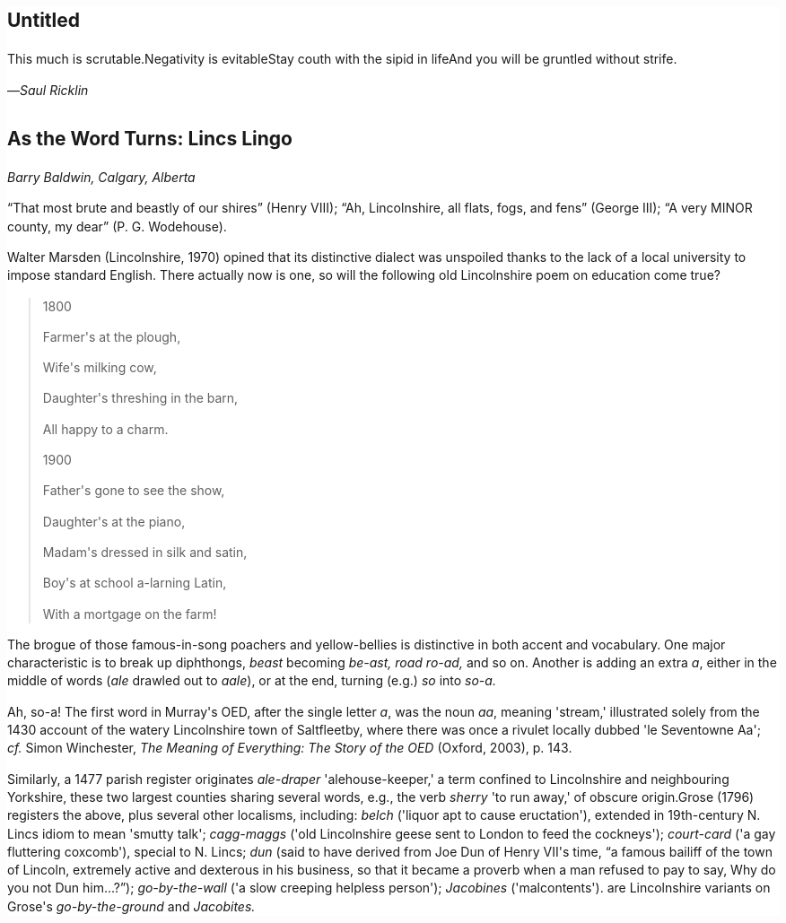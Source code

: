 ## Untitled

This much is scrutable.Negativity is evitableStay couth with the sipid in lifeAnd you will be gruntled without strife.

—*Saul Ricklin* 

## As the Word Turns: Lincs Lingo
*Barry Baldwin, Calgary, Alberta*

&ldquo;That most brute and beastly of our shires&rdquo; (Henry VIII); &ldquo;Ah, Lincolnshire, all flats, fogs, and fens&rdquo; (George III); &ldquo;A very MINOR county, my dear&rdquo; (P. G. Wodehouse).

Walter Marsden (Lincolnshire, 1970) opined that its distinctive dialect was unspoiled thanks to the lack of a local university to impose standard English. There actually now is one, so will the following old Lincolnshire poem on education come true?

>1800
>
>Farmer&apos;s at the plough,
>
>Wife&apos;s milking cow,
>
>Daughter&apos;s threshing in the barn,
>
>All happy to a charm.
>
>1900
>
>Father&apos;s gone to see the show,
>
>Daughter&apos;s at the piano,
>
>Madam&apos;s dressed in silk and satin,
>
>Boy&apos;s at school a-larning Latin,
>
>With a mortgage on the farm!

The brogue of those famous-in-song poachers and yellow-bellies is distinctive in both accent and vocabulary. One major characteristic is to break up diphthongs, *beast* becoming *be-ast, road ro-ad,* and so on. Another is adding an extra *a*, either in the middle of words (*ale* drawled out to *aale*), or at the end, turning (e.g.) *so* into *so-a.*

Ah, so-a! The first word in Murray&apos;s OED, after the single letter *a*, was the noun *aa*, meaning 'stream,' illustrated solely from the 1430 account of the watery Lincolnshire town of Saltfleetby, where there was once a rivulet locally dubbed 'le Seventowne Aa'; *cf.* Simon Winchester, *The Meaning of Everything: The Story of the OED* (Oxford, 2003), p. 143. 

Similarly, a 1477 parish register originates *ale-draper* 'alehouse-keeper,' a term confined to Lincolnshire and neighbouring Yorkshire, these two largest counties sharing several words, e.g., the verb *sherry* 'to run away,' of obscure origin.Grose (1796) registers the above, plus several other localisms, including: *belch* ('liquor apt to cause eructation'), extended in 19th-century N. Lincs idiom to mean 'smutty talk'; *cagg-maggs* ('old Lincolnshire geese sent to London to feed the cockneys'); *court-card* ('a gay fluttering coxcomb'), special to N. Lincs; *dun* (said to have derived from Joe Dun of Henry VII&apos;s time, &ldquo;a famous bailiff of the town of Lincoln, extremely active and dexterous in his business, so that it became a proverb when a man refused to pay to say, Why do you not Dun him...?&rdquo;); *go-by-the-wall* ('a slow creeping helpless person'); *Jacobines* ('malcontents'). are Lincolnshire variants on Grose's *go-by-the-ground* and *Jacobites.*

